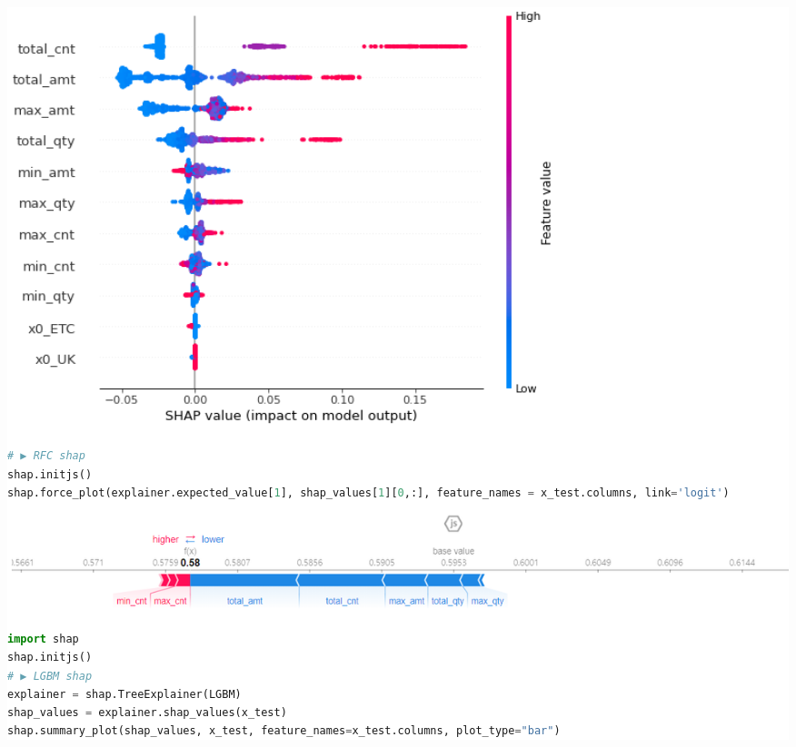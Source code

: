 ![image](https://github.com/code7ssage/code7ssage.github.io/blob/master/assets/attached%20file/Pasted%20image%2020240114133853.png?raw=true)

```python
# ▶ RFC shap
shap.initjs()
shap.force_plot(explainer.expected_value[1], shap_values[1][0,:], feature_names = x_test.columns, link='logit')
```

![image](https://github.com/code7ssage/code7ssage.github.io/blob/master/assets/attached%20file/Pasted%20image%2020240114133945.png?raw=true)

```python
import shap
shap.initjs()
# ▶ LGBM shap
explainer = shap.TreeExplainer(LGBM)
shap_values = explainer.shap_values(x_test)
shap.summary_plot(shap_values, x_test, feature_names=x_test.columns, plot_type="bar")
```
